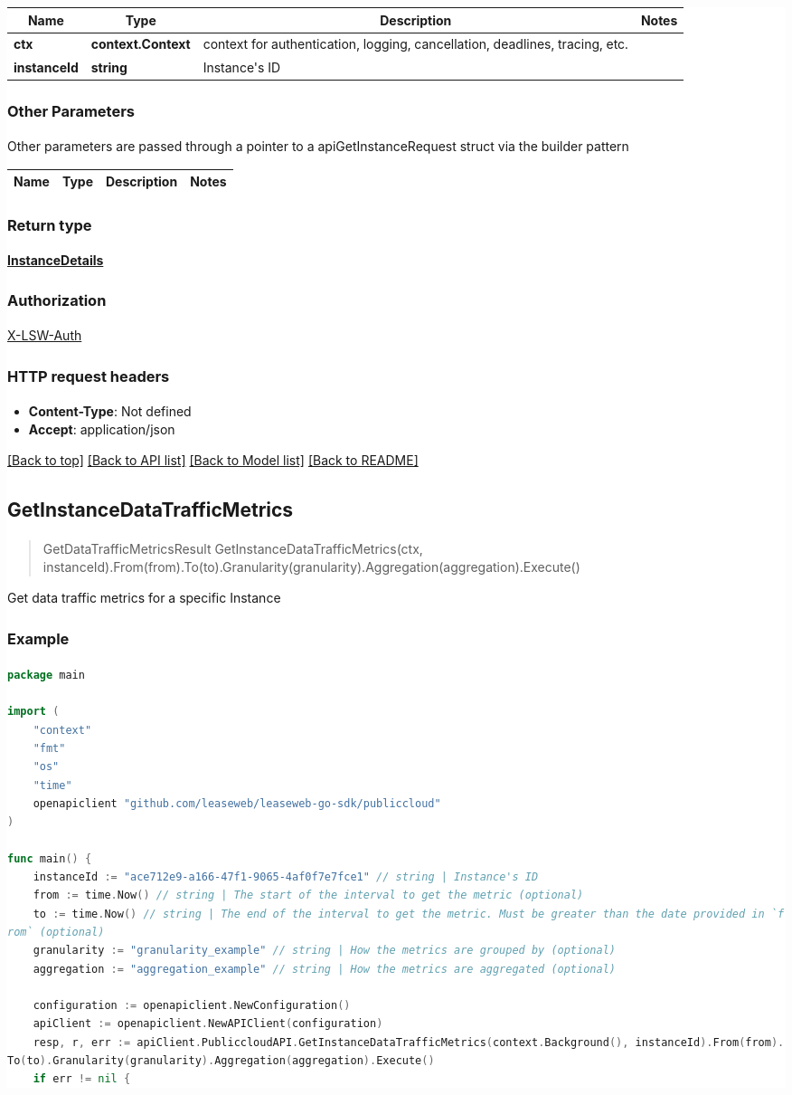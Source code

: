 
Name | Type | Description  | Notes
------------- | ------------- | ------------- | -------------
**ctx** | **context.Context** | context for authentication, logging, cancellation, deadlines, tracing, etc.
**instanceId** | **string** | Instance&#39;s ID | 

### Other Parameters

Other parameters are passed through a pointer to a apiGetInstanceRequest struct via the builder pattern


Name | Type | Description  | Notes
------------- | ------------- | ------------- | -------------


### Return type

[**InstanceDetails**](InstanceDetails.md)

### Authorization

[X-LSW-Auth](../README.md#X-LSW-Auth)

### HTTP request headers

- **Content-Type**: Not defined
- **Accept**: application/json

[[Back to top]](#) [[Back to API list]](../README.md#documentation-for-api-endpoints)
[[Back to Model list]](../README.md#documentation-for-models)
[[Back to README]](../README.md)


## GetInstanceDataTrafficMetrics

> GetDataTrafficMetricsResult GetInstanceDataTrafficMetrics(ctx, instanceId).From(from).To(to).Granularity(granularity).Aggregation(aggregation).Execute()

Get data traffic metrics for a specific Instance

### Example

```go
package main

import (
	"context"
	"fmt"
	"os"
    "time"
	openapiclient "github.com/leaseweb/leaseweb-go-sdk/publiccloud"
)

func main() {
	instanceId := "ace712e9-a166-47f1-9065-4af0f7e7fce1" // string | Instance's ID
	from := time.Now() // string | The start of the interval to get the metric (optional)
	to := time.Now() // string | The end of the interval to get the metric. Must be greater than the date provided in `from` (optional)
	granularity := "granularity_example" // string | How the metrics are grouped by (optional)
	aggregation := "aggregation_example" // string | How the metrics are aggregated (optional)

	configuration := openapiclient.NewConfiguration()
	apiClient := openapiclient.NewAPIClient(configuration)
	resp, r, err := apiClient.PubliccloudAPI.GetInstanceDataTrafficMetrics(context.Background(), instanceId).From(from).To(to).Granularity(granularity).Aggregation(aggregation).Execute()
	if err != nil {
```